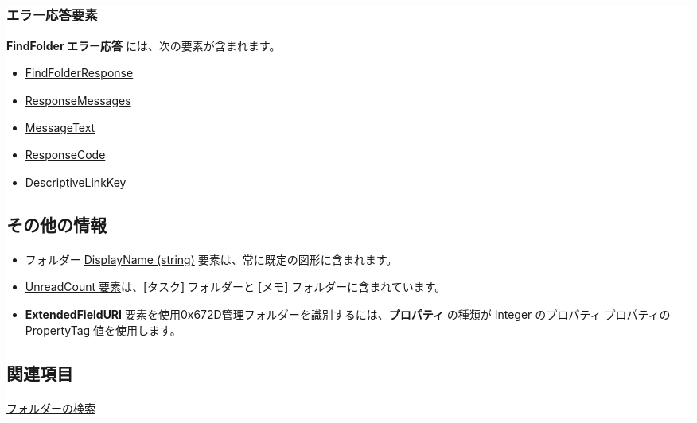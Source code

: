 ### <a name="error-response-elements"></a>エラー応答要素

**FindFolder エラー応答** には、次の要素が含まれます。 
  
- [FindFolderResponse](findfolderresponse.md)
    
- [ResponseMessages](responsemessages.md)
    
- [MessageText](messagetext.md)
    
- [ResponseCode](responsecode.md)
    
- [DescriptiveLinkKey](descriptivelinkkey.md)
    
## <a name="additional-information"></a>その他の情報

- フォルダー [DisplayName (string)](displayname-string.md) 要素は、常に既定の図形に含まれます。 
    
- [UnreadCount 要素](unreadcount.md)は、[タスク] フォルダーと [メモ] フォルダーに含まれています。 
    
- **ExtendedFieldURI** 要素を使用0x672D管理フォルダーを識別するには、**プロパティ** の種類が Integer のプロパティ プロパティの [PropertyTag 値を使用](extendedfielduri.md)します。 
    
## <a name="see-also"></a>関連項目



[フォルダーの検索](https://msdn.microsoft.com/library/9124d868-017a-43f0-b915-5c0082cacec9%28Office.15%29.aspx)

